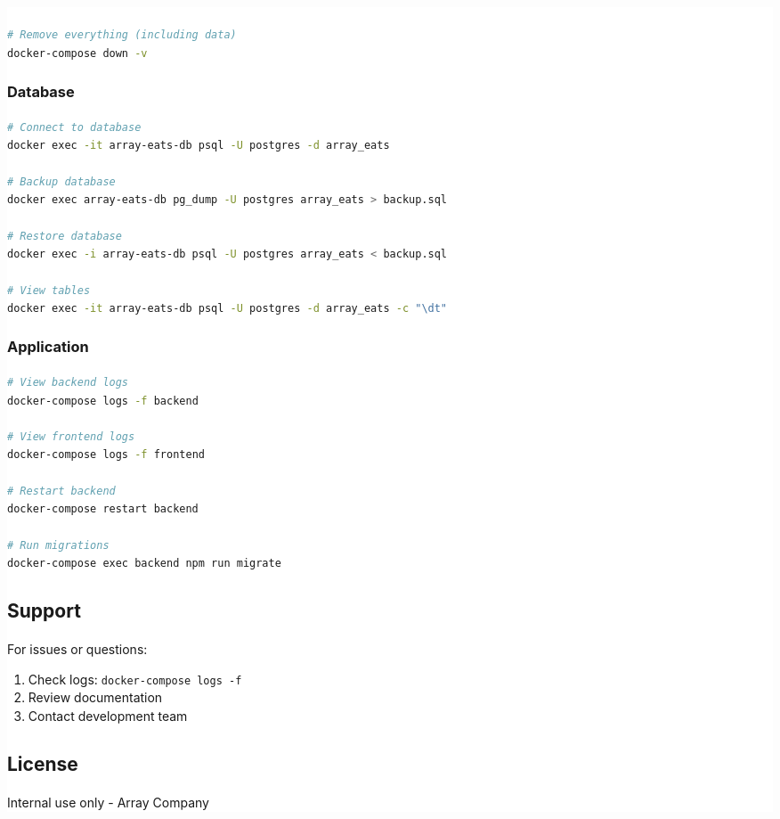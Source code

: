 ```bash

# Remove everything (including data)
docker-compose down -v
```

### Database
```bash
# Connect to database
docker exec -it array-eats-db psql -U postgres -d array_eats

# Backup database
docker exec array-eats-db pg_dump -U postgres array_eats > backup.sql

# Restore database
docker exec -i array-eats-db psql -U postgres array_eats < backup.sql

# View tables
docker exec -it array-eats-db psql -U postgres -d array_eats -c "\dt"
```

### Application
```bash
# View backend logs
docker-compose logs -f backend

# View frontend logs
docker-compose logs -f frontend

# Restart backend
docker-compose restart backend

# Run migrations
docker-compose exec backend npm run migrate
```

## Support

For issues or questions:
1. Check logs: `docker-compose logs -f`
2. Review documentation
3. Contact development team

## License
Internal use only - Array Company
